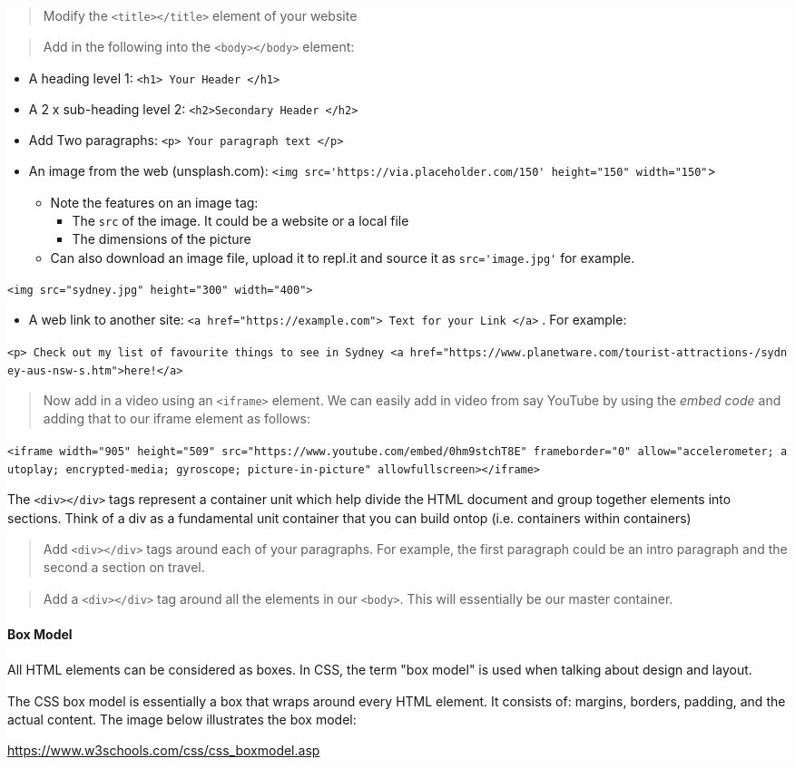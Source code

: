 > Modify the `<title></title>` element of your website

> Add in the following into the `<body></body>` element:
* A heading level 1: `<h1> Your Header </h1>`
* A 2 x sub-heading level 2: `<h2>Secondary Header </h2>`

* Add Two paragraphs: `<p> Your paragraph text </p>`

* An image from the web (unsplash.com): `<img src='https://via.placeholder.com/150' height="150" width="150"`>
  * Note the features on an image tag:
    * The `src` of the image. It could be a website or a local file
    * The dimensions of the picture
  * Can also download an image file, upload it to repl.it and source it as `src='image.jpg'` for example. 

```
<img src="sydney.jpg" height="300" width="400">
```

* A web link to another site: `<a href="https://example.com"> Text for your Link </a>` . For example:
```
<p> Check out my list of favourite things to see in Sydney <a href="https://www.planetware.com/tourist-attractions-/sydney-aus-nsw-s.htm">here!</a>
```

> Now add in a video using an `<iframe>` element. We can easily add in video from say YouTube by using the *embed code* and adding that to our iframe element as follows:
```
<iframe width="905" height="509" src="https://www.youtube.com/embed/0hm9stchT8E" frameborder="0" allow="accelerometer; autoplay; encrypted-media; gyroscope; picture-in-picture" allowfullscreen></iframe>
```


The `<div></div>` tags represent a container unit which help divide the HTML document and group together elements into sections. Think of a div as a fundamental unit container that you can build ontop (i.e. containers within containers)

> Add `<div></div>` tags around each of your paragraphs. For example, the first paragraph could be an intro paragraph and the second a section on travel. 

> Add a `<div></div>` tag around all the elements in our `<body>`. This will essentially be our master container. 

#### Box Model

All HTML elements can be considered as boxes. In CSS, the term "box model" is used when talking about design and layout.

The CSS box model is essentially a box that wraps around every HTML element. It consists of: margins, borders, padding, and the actual content. The image below illustrates the box model:

https://www.w3schools.com/css/css_boxmodel.asp
